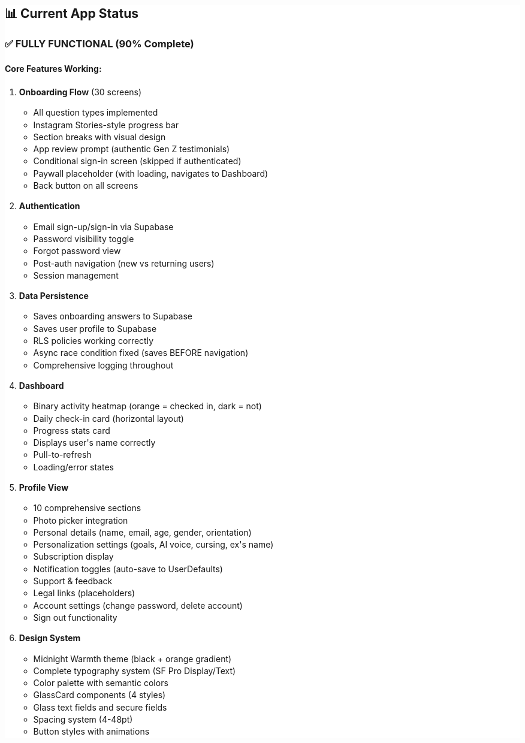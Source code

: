 
## 📊 Current App Status

### ✅ FULLY FUNCTIONAL (90% Complete)

#### Core Features Working:
1. **Onboarding Flow** (30 screens)
   - All question types implemented
   - Instagram Stories-style progress bar
   - Section breaks with visual design
   - App review prompt (authentic Gen Z testimonials)
   - Conditional sign-in screen (skipped if authenticated)
   - Paywall placeholder (with loading, navigates to Dashboard)
   - Back button on all screens

2. **Authentication**
   - Email sign-up/sign-in via Supabase
   - Password visibility toggle
   - Forgot password view
   - Post-auth navigation (new vs returning users)
   - Session management

3. **Data Persistence**
   - Saves onboarding answers to Supabase
   - Saves user profile to Supabase
   - RLS policies working correctly
   - Async race condition fixed (saves BEFORE navigation)
   - Comprehensive logging throughout

4. **Dashboard**
   - Binary activity heatmap (orange = checked in, dark = not)
   - Daily check-in card (horizontal layout)
   - Progress stats card
   - Displays user's name correctly
   - Pull-to-refresh
   - Loading/error states

5. **Profile View**
   - 10 comprehensive sections
   - Photo picker integration
   - Personal details (name, email, age, gender, orientation)
   - Personalization settings (goals, AI voice, cursing, ex's name)
   - Subscription display
   - Notification toggles (auto-save to UserDefaults)
   - Support & feedback
   - Legal links (placeholders)
   - Account settings (change password, delete account)
   - Sign out functionality

6. **Design System**
   - Midnight Warmth theme (black + orange gradient)
   - Complete typography system (SF Pro Display/Text)
   - Color palette with semantic colors
   - GlassCard components (4 styles)
   - Glass text fields and secure fields
   - Spacing system (4-48pt)
   - Button styles with animations
